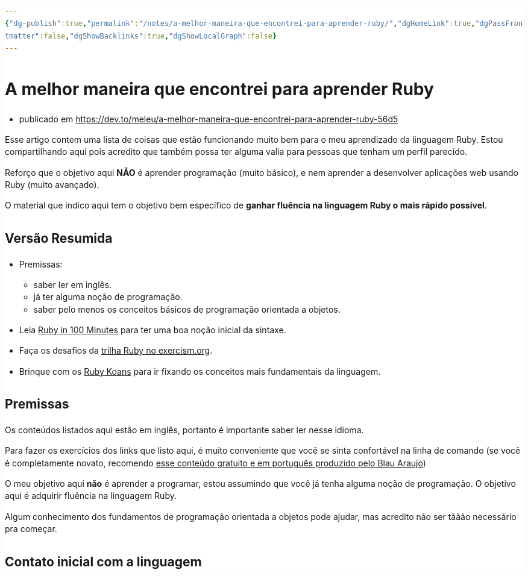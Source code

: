 ```yaml
---
{"dg-publish":true,"permalink":"/notes/a-melhor-maneira-que-encontrei-para-aprender-ruby/","dgHomeLink":true,"dgPassFrontmatter":false,"dgShowBacklinks":true,"dgShowLocalGraph":false}
---
```


# A melhor maneira que encontrei para aprender Ruby

- publicado em <https://dev.to/meleu/a-melhor-maneira-que-encontrei-para-aprender-ruby-56d5>

Esse artigo contem uma lista de coisas que estão funcionando muito bem para o meu aprendizado da linguagem Ruby. Estou compartilhando aqui pois acredito que também possa ter alguma valia para pessoas que tenham um perfil parecido.

Reforço que o objetivo aqui **NÃO** é aprender programação (muito básico), e nem aprender a desenvolver aplicações web usando Ruby (muito avançado).

O material que indico aqui tem o objetivo bem específico de **ganhar fluência na linguagem Ruby o mais rápido possível**.


## Versão Resumida

- Premissas:
    - saber ler em inglês.
    - já ter alguma noção de programação.
    - saber pelo menos os conceitos básicos de programação orientada a objetos.

- Leia [Ruby in 100 Minutes](http://tutorials.jumpstartlab.com/projects/ruby_in_100_minutes.html) para ter uma boa noção inicial da sintaxe.
- Faça os desafios da [trilha Ruby no exercism.org](https://exercism.org/tracks/ruby).
- Brinque com os [Ruby Koans](https://github.com/edgecase/ruby_koans) para ir fixando os conceitos mais fundamentais da linguagem.



## Premissas

Os conteúdos listados aqui estão em inglês, portanto é importante saber ler nesse idioma.

Para fazer os exercícios dos links que listo aqui, é muito conveniente que você se sinta confortável na linha de comando (se você é completamente novato, recomendo [esse conteúdo gratuito e em português produzido pelo Blau Araujo](https://youtube.com/playlist?list=PLXoSGejyuQGqJEEyo2fY3SA-QCKlF2rxO))

O meu objetivo aqui **não** é aprender a programar, estou assumindo que você já tenha alguma noção de programação. O objetivo aqui é adquirir fluência na linguagem Ruby.

Algum conhecimento dos fundamentos de programação orientada a objetos pode ajudar, mas acredito não ser tããão necessário pra começar.



## Contato inicial com a linguagem
